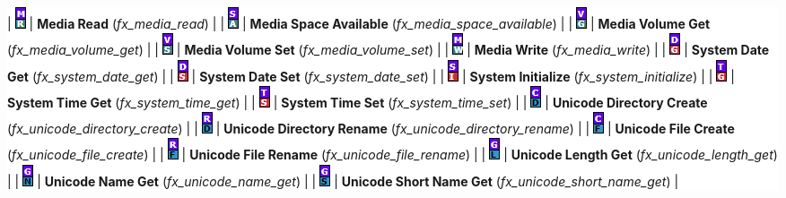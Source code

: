 | ![Media Read icon](./media/user-guide/fx-events/image57.png)    | **Media Read** (*fx_media_read*) |
| ![Media Space Available icon](./media/user-guide/fx-events/image58.png)    | **Media Space Available** (*fx_media_space_available*) |
| ![Media Volume Get icon](./media/user-guide/fx-events/image59.png)    | **Media Volume Get** (*fx_media_volume_get*) |
| ![Media Volume Set icon](./media/user-guide/fx-events/image60.png)    | **Media Volume Set** (*fx_media_volume_set*) |
| ![Media Write icon](./media/user-guide/fx-events/image61.png)    | **Media Write** (*fx_media_write*) |
| ![System Date Get icon](./media/user-guide/fx-events/image62.png)    | **System Date Get** (*fx_system_date_get*) |
| ![System Date Set icon](./media/user-guide/fx-events/image63.png)    | **System Date Set** (*fx_system_date_set*) |
| ![System Initialize icon](./media/user-guide/fx-events/image64.png)    | **System Initialize** (*fx_system_initialize*) |
| ![System Time Get icon](./media/user-guide/fx-events/image65.png)    | **System Time Get** (*fx_system_time_get*) |
| ![System Time Set icon](./media/user-guide/fx-events/image66.png)    | **System Time Set** (*fx_system_time_set*) |
| ![Unicode Directory Create icon](./media/user-guide/fx-events/image67.png)    | **Unicode Directory Create** (*fx_unicode_directory_create*) |
| ![Unicode Directory Rename icon](./media/user-guide/fx-events/image68.png)    | **Unicode Directory Rename** (*fx_unicode_directory_rename*) |
| ![Unicode File Create icon](./media/user-guide/fx-events/image69.png)    | **Unicode File Create** (*fx_unicode_file_create*) |
| ![Unicode File Rename icon](./media/user-guide/fx-events/image70.png)    | **Unicode File Rename** (*fx_unicode_file_rename*) |
| ![Unicode Length Get icon](./media/user-guide/fx-events/image71.png)    | **Unicode Length Get** (*fx_unicode_length_get*) |
| ![Unicode Name Get icon](./media/user-guide/fx-events/image72.png)    | **Unicode Name Get** (*fx_unicode_name_get*) |
| ![Unicode Short Name Get icon](./media/user-guide/fx-events/image73.png)    | **Unicode Short Name Get** (*fx_unicode_short_name_get*) |
